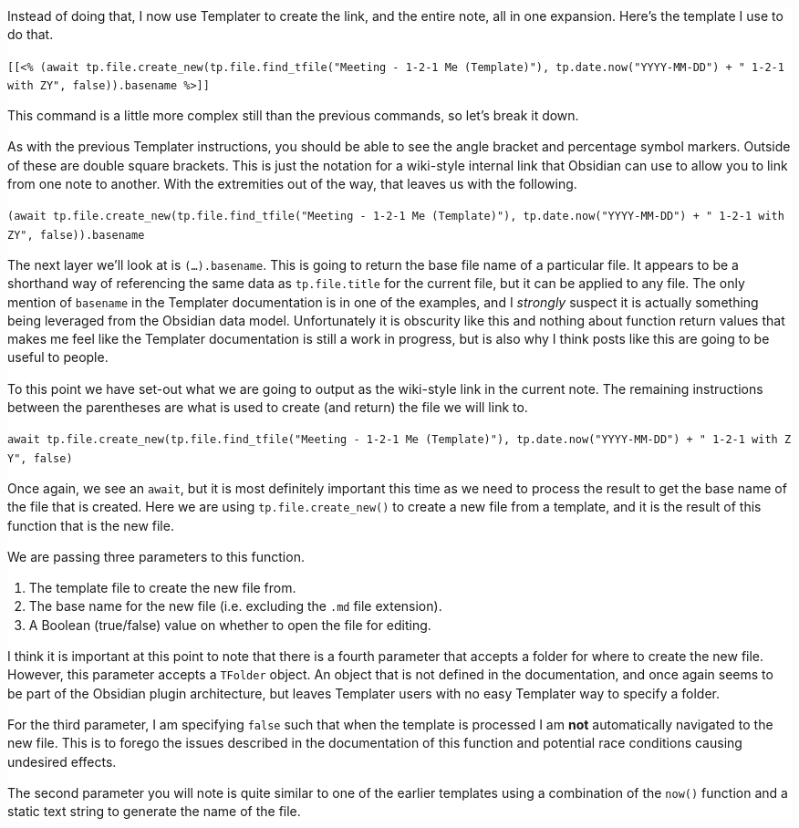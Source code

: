 Instead of doing that, I now use Templater to create the link, and the entire note, all in one expansion. Here’s the template I use to do that.

```
[[<% (await tp.file.create_new(tp.file.find_tfile("Meeting - 1-2-1 Me (Template)"), tp.date.now("YYYY-MM-DD") + " 1-2-1 with ZY", false)).basename %>]]
```

This command is a little more complex still than the previous commands, so let’s break it down.

As with the previous Templater instructions, you should be able to see the angle bracket and percentage symbol markers. Outside of these are double square brackets. This is just the notation for a wiki-style internal link that Obsidian can use to allow you to link from one note to another. With the extremities out of the way, that leaves us with the following.

```
(await tp.file.create_new(tp.file.find_tfile("Meeting - 1-2-1 Me (Template)"), tp.date.now("YYYY-MM-DD") + " 1-2-1 with ZY", false)).basename
```

The next layer we’ll look at is `(…).basename`. This is going to return the base file name of a particular file. It appears to be a shorthand way of referencing the same data as `tp.file.title` for the current file, but it can be applied to any file. The only mention of `basename` in the Templater documentation is in one of the examples, and I _strongly_ suspect it is actually something being leveraged from the Obsidian data model. Unfortunately it is obscurity like this and nothing about function return values that makes me feel like the Templater documentation is still a work in progress, but is also why I think posts like this are going to be useful to people.

To this point we have set-out what we are going to output as the wiki-style link in the current note. The remaining instructions between the parentheses are what is used to create (and return) the file we will link to.

```
await tp.file.create_new(tp.file.find_tfile("Meeting - 1-2-1 Me (Template)"), tp.date.now("YYYY-MM-DD") + " 1-2-1 with ZY", false)
```

Once again, we see an `await`, but it is most definitely important this time as we need to process the result to get the base name of the file that is created. Here we are using `tp.file.create_new()` to create a new file from a template, and it is the result of this function that is the new file.

We are passing three parameters to this function.

1.  The template file to create the new file from.
2.  The base name for the new file (i.e. excluding the `.md` file extension).
3.  A Boolean (true/false) value on whether to open the file for editing.

I think it is important at this point to note that there is a fourth parameter that accepts a folder for where to create the new file. However, this parameter accepts a `TFolder` object. An object that is not defined in the documentation, and once again seems to be part of the Obsidian plugin architecture, but leaves Templater users with no easy Templater way to specify a folder.

For the third parameter, I am specifying `false` such that when the template is processed I am **not** automatically navigated to the new file. This is to forego the issues described in the documentation of this function and potential race conditions causing undesired effects.

The second parameter you will note is quite similar to one of the earlier templates using a combination of the `now()` function and a static text string to generate the name of the file.

